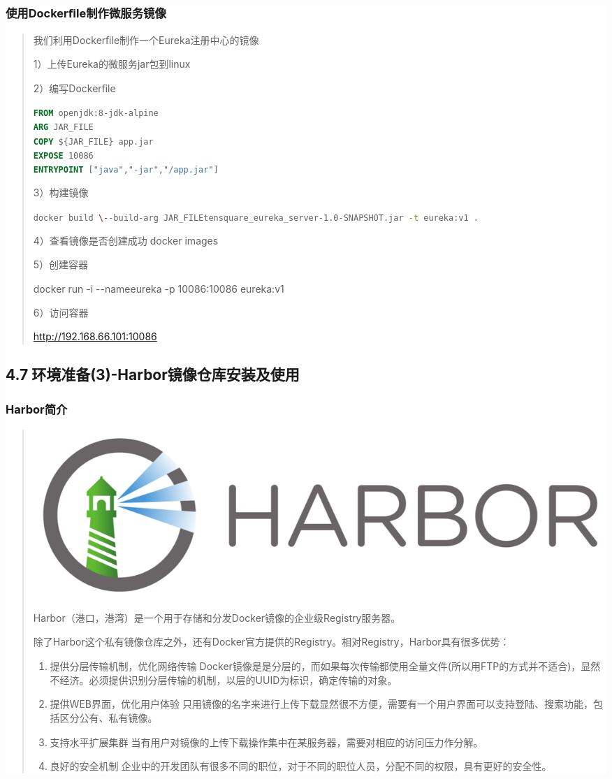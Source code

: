 ### 使用Dockerﬁle制作微服务镜像

> 我们利用Dockerﬁle制作一个Eureka注册中心的镜像
>
> 1）上传Eureka的微服务jar包到linux 
>
> 2）编写Dockerﬁle
>
> ```dockerfile
> FROM openjdk:8-jdk-alpine
> ARG JAR_FILE
> COPY ${JAR_FILE} app.jar
> EXPOSE 10086
> ENTRYPOINT ["java","-jar","/app.jar"]
> ```
>
> 3）构建镜像
>
> ```sh
> docker build \--build-arg JAR_FILEtensquare_eureka_server-1.0-SNAPSHOT.jar -t eureka:v1 .
> ```
>
> 4）查看镜像是否创建成功 docker images
>
> 5）创建容器
>
> docker run -i \--nameeureka -p 10086:10086 eureka:v1 
>
> 6）访问容器
>
> http://192.168.66.101:10086

## 4.7 环境准备(3)-Harbor镜像仓库安装及使用

### Harbor简介

> ![image-20220515213700491](《Jenkins持续集成入门到精通》-黑马.assets/image-20220515213700491.png)
>
> Harbor（港口，港湾）是一个用于存储和分发Docker镜像的企业级Registry服务器。
>
> 除了Harbor这个私有镜像仓库之外，还有Docker官方提供的Registry。相对Registry，Harbor具有很多优势：
>
> 1.  提供分层传输机制，优化网络传输 Docker镜像是是分层的，而如果每次传输都使用全量文件(所以用FTP的方式并不适合)，显然不经济。必须提供识别分层传输的机制，以层的UUID为标识，确定传输的对象。
>
> 2.  提供WEB界面，优化用户体验 只用镜像的名字来进行上传下载显然很不方便，需要有一个用户界面可以支持登陆、搜索功能，包括区分公有、私有镜像。
>
> 3.  支持水平扩展集群 当有用户对镜像的上传下载操作集中在某服务器，需要对相应的访问压力作分解。
>
> 4.  良好的安全机制 企业中的开发团队有很多不同的职位，对于不同的职位人员，分配不同的权限，具有更好的安全性。